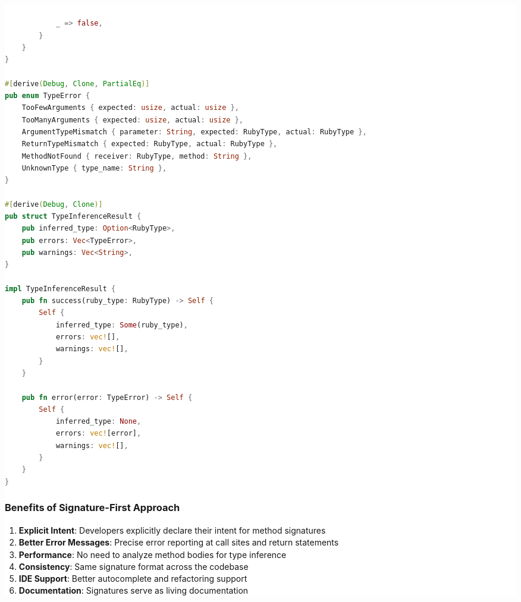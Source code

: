 ```rust
            
            _ => false,
        }
    }
}

#[derive(Debug, Clone, PartialEq)]
pub enum TypeError {
    TooFewArguments { expected: usize, actual: usize },
    TooManyArguments { expected: usize, actual: usize },
    ArgumentTypeMismatch { parameter: String, expected: RubyType, actual: RubyType },
    ReturnTypeMismatch { expected: RubyType, actual: RubyType },
    MethodNotFound { receiver: RubyType, method: String },
    UnknownType { type_name: String },
}

#[derive(Debug, Clone)]
pub struct TypeInferenceResult {
    pub inferred_type: Option<RubyType>,
    pub errors: Vec<TypeError>,
    pub warnings: Vec<String>,
}

impl TypeInferenceResult {
    pub fn success(ruby_type: RubyType) -> Self {
        Self {
            inferred_type: Some(ruby_type),
            errors: vec![],
            warnings: vec![],
        }
    }
    
    pub fn error(error: TypeError) -> Self {
        Self {
            inferred_type: None,
            errors: vec![error],
            warnings: vec![],
        }
    }
}
```

### Benefits of Signature-First Approach

1. **Explicit Intent**: Developers explicitly declare their intent for method signatures
2. **Better Error Messages**: Precise error reporting at call sites and return statements
3. **Performance**: No need to analyze method bodies for type inference
4. **Consistency**: Same signature format across the codebase
5. **IDE Support**: Better autocomplete and refactoring support
6. **Documentation**: Signatures serve as living documentation
